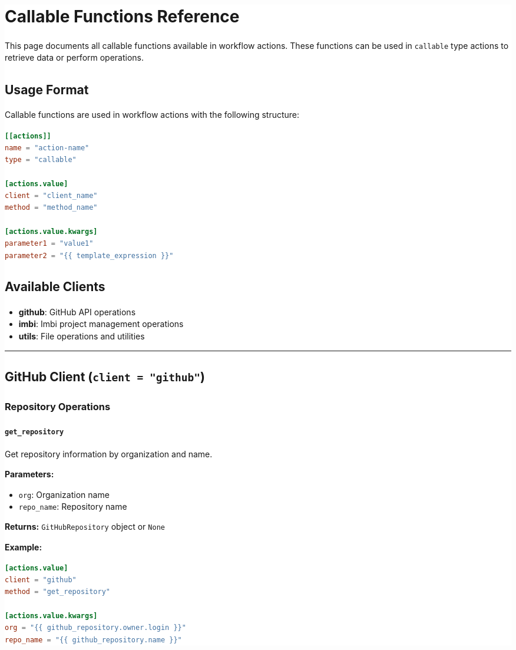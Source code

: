 # Callable Functions Reference

This page documents all callable functions available in workflow actions. These functions can be used in `callable` type actions to retrieve data or perform operations.

## Usage Format

Callable functions are used in workflow actions with the following structure:

```toml
[[actions]]
name = "action-name"
type = "callable"

[actions.value]
client = "client_name"
method = "method_name"

[actions.value.kwargs]
parameter1 = "value1"
parameter2 = "{{ template_expression }}"
```

## Available Clients

- **github**: GitHub API operations
- **imbi**: Imbi project management operations
- **utils**: File operations and utilities

---

## GitHub Client (`client = "github"`)

### Repository Operations

#### `get_repository`
Get repository information by organization and name.

**Parameters:**
- `org`: Organization name
- `repo_name`: Repository name

**Returns:** `GitHubRepository` object or `None`

**Example:**
```toml
[actions.value]
client = "github"
method = "get_repository"

[actions.value.kwargs]
org = "{{ github_repository.owner.login }}"
repo_name = "{{ github_repository.name }}"
```
